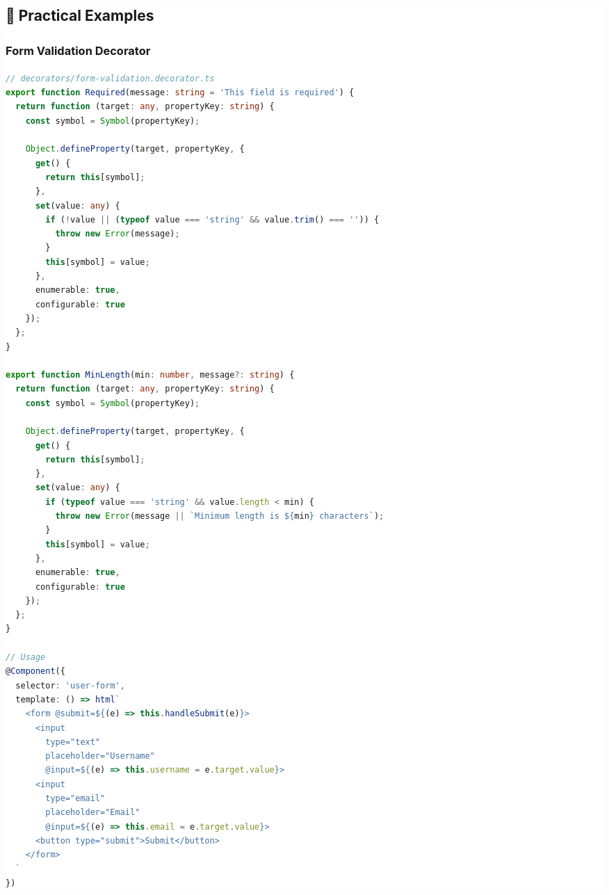 ## 🎯 Practical Examples

### Form Validation Decorator

```typescript
// decorators/form-validation.decorator.ts
export function Required(message: string = 'This field is required') {
  return function (target: any, propertyKey: string) {
    const symbol = Symbol(propertyKey);
    
    Object.defineProperty(target, propertyKey, {
      get() {
        return this[symbol];
      },
      set(value: any) {
        if (!value || (typeof value === 'string' && value.trim() === '')) {
          throw new Error(message);
        }
        this[symbol] = value;
      },
      enumerable: true,
      configurable: true
    });
  };
}

export function MinLength(min: number, message?: string) {
  return function (target: any, propertyKey: string) {
    const symbol = Symbol(propertyKey);
    
    Object.defineProperty(target, propertyKey, {
      get() {
        return this[symbol];
      },
      set(value: any) {
        if (typeof value === 'string' && value.length < min) {
          throw new Error(message || `Minimum length is ${min} characters`);
        }
        this[symbol] = value;
      },
      enumerable: true,
      configurable: true
    });
  };
}

// Usage
@Component({
  selector: 'user-form',
  template: () => html`
    <form @submit=${(e) => this.handleSubmit(e)}>
      <input 
        type="text" 
        placeholder="Username"
        @input=${(e) => this.username = e.target.value}>
      <input 
        type="email" 
        placeholder="Email"
        @input=${(e) => this.email = e.target.value}>
      <button type="submit">Submit</button>
    </form>
  `
})
```